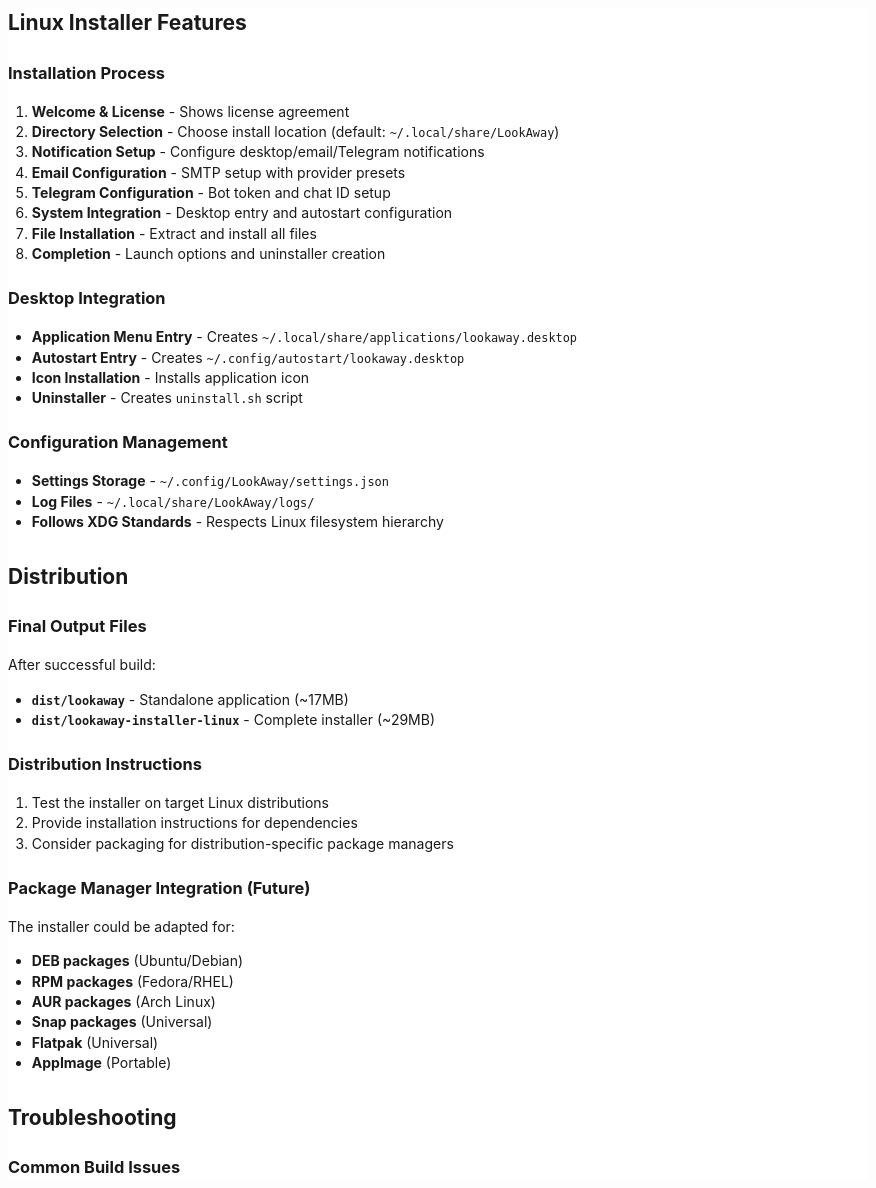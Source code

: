 ## Linux Installer Features

### Installation Process
1. **Welcome & License** - Shows license agreement
2. **Directory Selection** - Choose install location (default: `~/.local/share/LookAway`)
3. **Notification Setup** - Configure desktop/email/Telegram notifications
4. **Email Configuration** - SMTP setup with provider presets
5. **Telegram Configuration** - Bot token and chat ID setup
6. **System Integration** - Desktop entry and autostart configuration
7. **File Installation** - Extract and install all files
8. **Completion** - Launch options and uninstaller creation

### Desktop Integration
- **Application Menu Entry** - Creates `~/.local/share/applications/lookaway.desktop`
- **Autostart Entry** - Creates `~/.config/autostart/lookaway.desktop`
- **Icon Installation** - Installs application icon
- **Uninstaller** - Creates `uninstall.sh` script

### Configuration Management
- **Settings Storage** - `~/.config/LookAway/settings.json`
- **Log Files** - `~/.local/share/LookAway/logs/`
- **Follows XDG Standards** - Respects Linux filesystem hierarchy

## Distribution

### Final Output Files
After successful build:
- **`dist/lookaway`** - Standalone application (~17MB)
- **`dist/lookaway-installer-linux`** - Complete installer (~29MB)

### Distribution Instructions
1. Test the installer on target Linux distributions
2. Provide installation instructions for dependencies
3. Consider packaging for distribution-specific package managers

### Package Manager Integration (Future)
The installer could be adapted for:
- **DEB packages** (Ubuntu/Debian)
- **RPM packages** (Fedora/RHEL)
- **AUR packages** (Arch Linux)
- **Snap packages** (Universal)
- **Flatpak** (Universal)
- **AppImage** (Portable)

## Troubleshooting

### Common Build Issues

